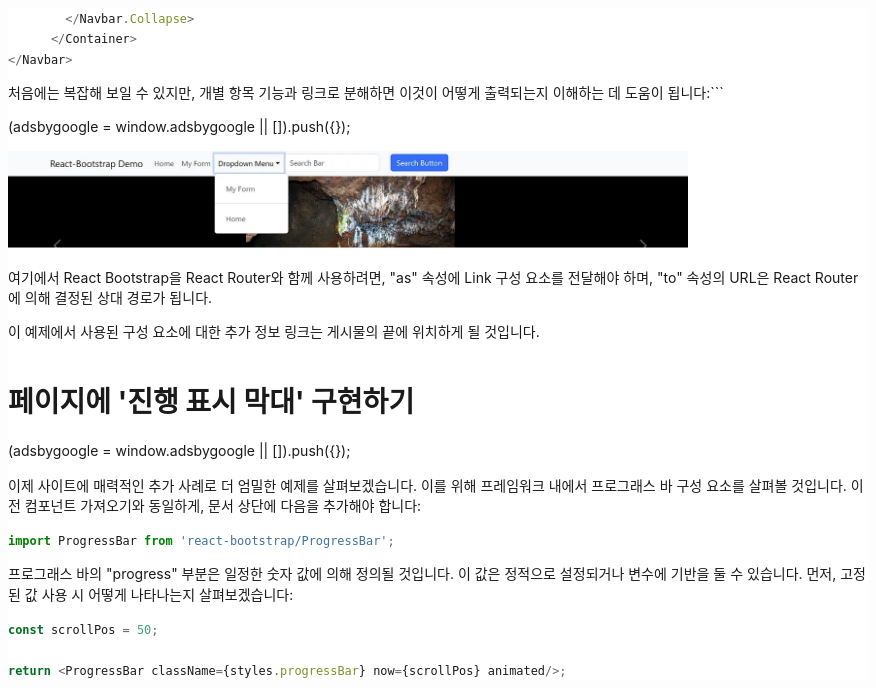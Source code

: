 ```js
        </Navbar.Collapse>
      </Container>
</Navbar>
```

처음에는 복잡해 보일 수 있지만, 개별 항목 기능과 링크로 분해하면 이것이 어떻게 출력되는지 이해하는 데 도움이 됩니다:```


<ins class="adsbygoogle"
  style="display:block"
  data-ad-client="ca-pub-4877378276818686"
  data-ad-slot="9743150776"
  data-ad-format="auto"
  data-full-width-responsive="true"></ins>
<component is="script">
(adsbygoogle = window.adsbygoogle || []).push({});
</component>

<img src="./img/HowtostyleyourReactAppswithReact-Bootstrap_8.png" />

여기에서 React Bootstrap을 React Router와 함께 사용하려면, "as" 속성에 Link 구성 요소를 전달해야 하며, "to" 속성의 URL은 React Router에 의해 결정된 상대 경로가 됩니다.

이 예제에서 사용된 구성 요소에 대한 추가 정보 링크는 게시물의 끝에 위치하게 될 것입니다.

# 페이지에 '진행 표시 막대' 구현하기


<ins class="adsbygoogle"
  style="display:block"
  data-ad-client="ca-pub-4877378276818686"
  data-ad-slot="9743150776"
  data-ad-format="auto"
  data-full-width-responsive="true"></ins>
<component is="script">
(adsbygoogle = window.adsbygoogle || []).push({});
</component>

이제 사이트에 매력적인 추가 사례로 더 엄밀한 예제를 살펴보겠습니다. 이를 위해 프레임워크 내에서 프로그래스 바 구성 요소를 살펴볼 것입니다. 이전 컴포넌트 가져오기와 동일하게, 문서 상단에 다음을 추가해야 합니다:

```js
import ProgressBar from 'react-bootstrap/ProgressBar';
```

프로그래스 바의 "progress" 부분은 일정한 숫자 값에 의해 정의될 것입니다. 이 값은 정적으로 설정되거나 변수에 기반을 둘 수 있습니다. 먼저, 고정된 값 사용 시 어떻게 나타나는지 살펴보겠습니다:

```js
const scrollPos = 50;

return <ProgressBar className={styles.progressBar} now={scrollPos} animated/>;
```
